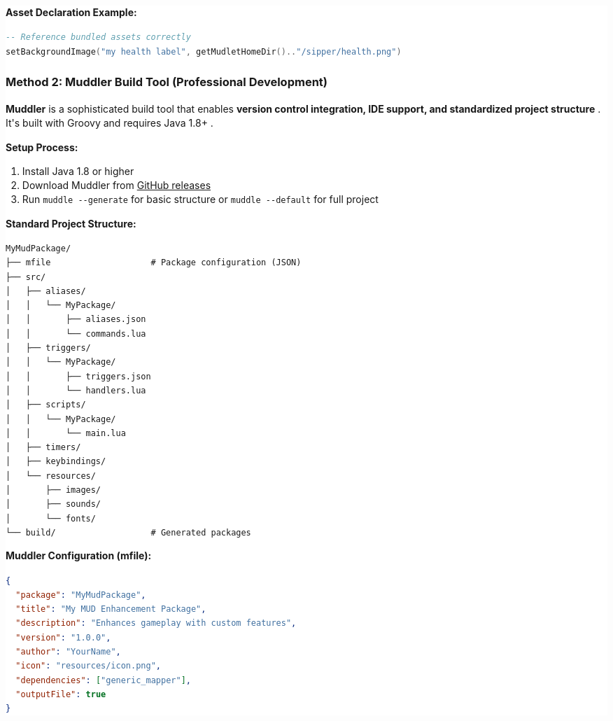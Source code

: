 **Asset Declaration Example:**
```lua
-- Reference bundled assets correctly
setBackgroundImage("my health label", getMudletHomeDir().."/sipper/health.png")
```

### Method 2: Muddler Build Tool (Professional Development)

**Muddler** is a sophisticated build tool that enables **version control integration, IDE support, and standardized project structure** . It's built with Groovy and requires Java 1.8+ .

**Setup Process:**
1. Install Java 1.8 or higher 
2. Download Muddler from [GitHub releases](https://github.com/demonnic/muddler/releases) 
3. Run `muddle --generate` for basic structure or `muddle --default` for full project 

**Standard Project Structure:**
```
MyMudPackage/
├── mfile                    # Package configuration (JSON)
├── src/
│   ├── aliases/
│   │   └── MyPackage/
│   │       ├── aliases.json
│   │       └── commands.lua
│   ├── triggers/
│   │   └── MyPackage/
│   │       ├── triggers.json
│   │       └── handlers.lua
│   ├── scripts/
│   │   └── MyPackage/
│   │       └── main.lua
│   ├── timers/
│   ├── keybindings/
│   └── resources/
│       ├── images/
│       ├── sounds/
│       └── fonts/
└── build/                   # Generated packages
```

**Muddler Configuration (mfile):**
```json
{
  "package": "MyMudPackage",
  "title": "My MUD Enhancement Package",
  "description": "Enhances gameplay with custom features",
  "version": "1.0.0",
  "author": "YourName",
  "icon": "resources/icon.png",
  "dependencies": ["generic_mapper"],
  "outputFile": true
}
```
